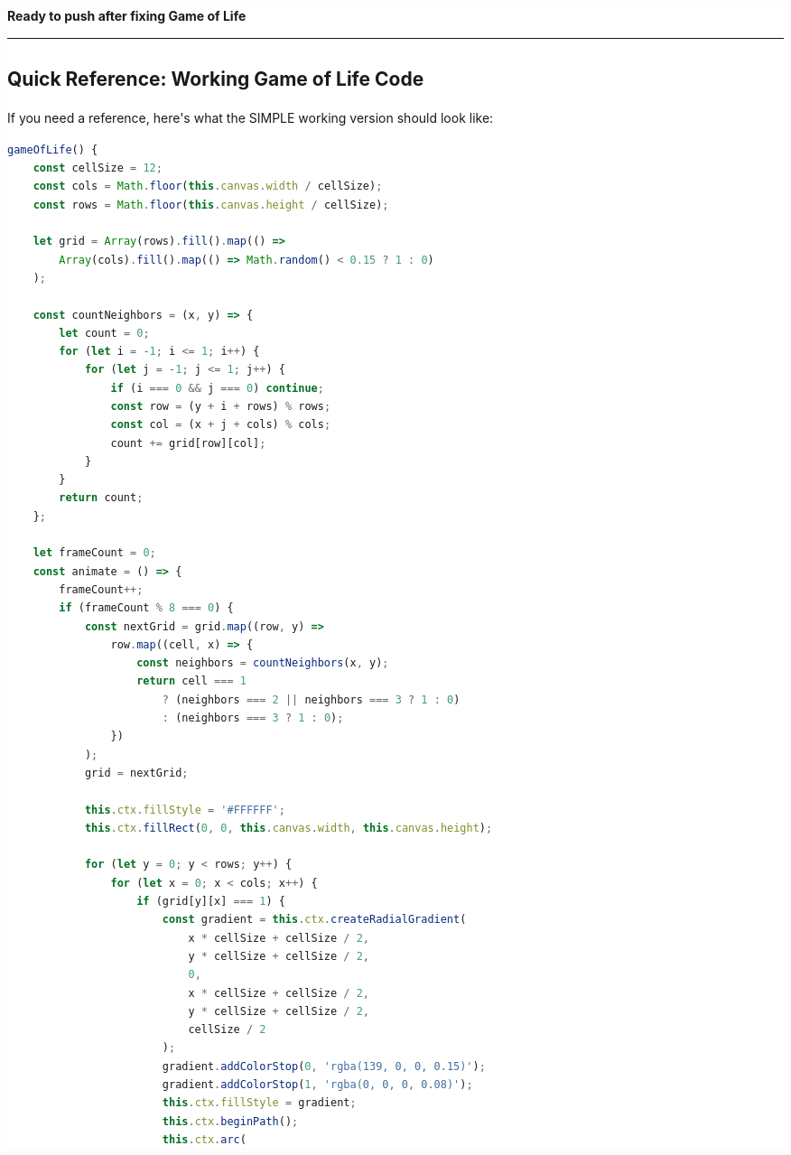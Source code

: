 **Ready to push after fixing Game of Life**

---

## Quick Reference: Working Game of Life Code

If you need a reference, here's what the SIMPLE working version should look like:

```javascript
gameOfLife() {
    const cellSize = 12;
    const cols = Math.floor(this.canvas.width / cellSize);
    const rows = Math.floor(this.canvas.height / cellSize);

    let grid = Array(rows).fill().map(() =>
        Array(cols).fill().map(() => Math.random() < 0.15 ? 1 : 0)
    );

    const countNeighbors = (x, y) => {
        let count = 0;
        for (let i = -1; i <= 1; i++) {
            for (let j = -1; j <= 1; j++) {
                if (i === 0 && j === 0) continue;
                const row = (y + i + rows) % rows;
                const col = (x + j + cols) % cols;
                count += grid[row][col];
            }
        }
        return count;
    };

    let frameCount = 0;
    const animate = () => {
        frameCount++;
        if (frameCount % 8 === 0) {
            const nextGrid = grid.map((row, y) =>
                row.map((cell, x) => {
                    const neighbors = countNeighbors(x, y);
                    return cell === 1
                        ? (neighbors === 2 || neighbors === 3 ? 1 : 0)
                        : (neighbors === 3 ? 1 : 0);
                })
            );
            grid = nextGrid;
            
            this.ctx.fillStyle = '#FFFFFF';
            this.ctx.fillRect(0, 0, this.canvas.width, this.canvas.height);
            
            for (let y = 0; y < rows; y++) {
                for (let x = 0; x < cols; x++) {
                    if (grid[y][x] === 1) {
                        const gradient = this.ctx.createRadialGradient(
                            x * cellSize + cellSize / 2,
                            y * cellSize + cellSize / 2,
                            0,
                            x * cellSize + cellSize / 2,
                            y * cellSize + cellSize / 2,
                            cellSize / 2
                        );
                        gradient.addColorStop(0, 'rgba(139, 0, 0, 0.15)');
                        gradient.addColorStop(1, 'rgba(0, 0, 0, 0.08)');
                        this.ctx.fillStyle = gradient;
                        this.ctx.beginPath();
                        this.ctx.arc(
```